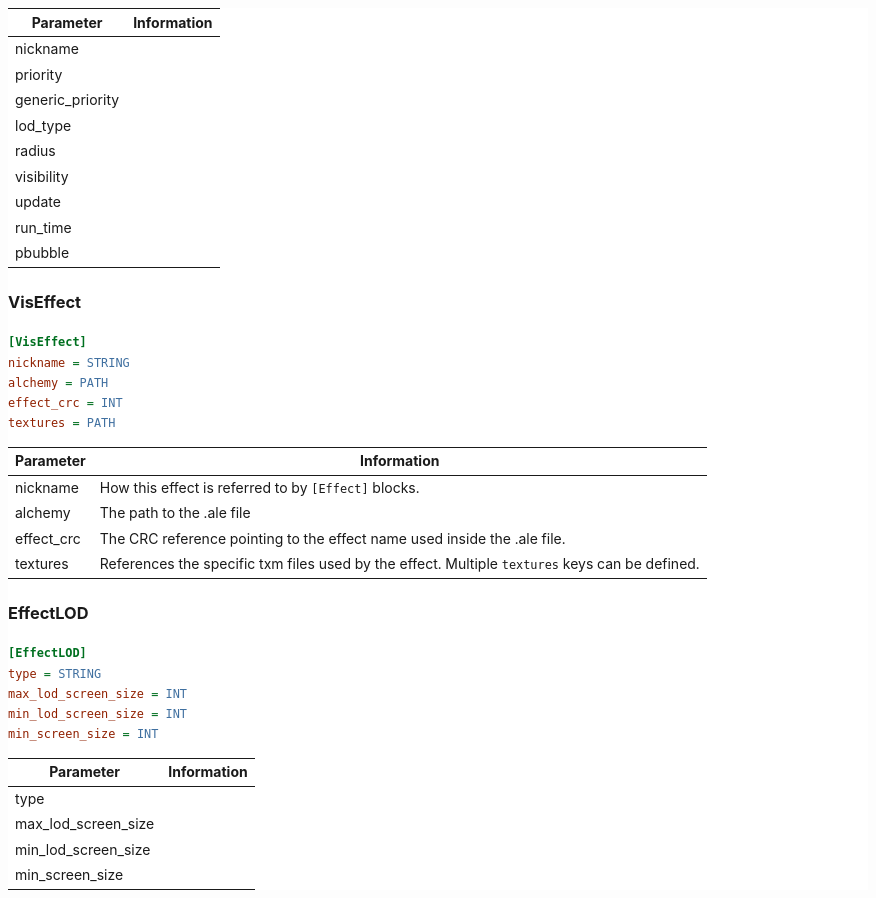 | Parameter        | Information |
| ---------------- | ----------- |
| nickname         |             |
| priority         |             |
| generic_priority |             |
| lod_type         |             |
| radius           |             |
| visibility       |             |
| update           |             |
| run_time         |             |
| pbubble          |             |

### VisEffect

```ini
[VisEffect]
nickname = STRING
alchemy = PATH
effect_crc = INT
textures = PATH
```

| Parameter  | Information                                                                                    |
| ---------- | ---------------------------------------------------------------------------------------------- |
| nickname   | How this effect is referred to by `[Effect]` blocks.                                           |
| alchemy    | The path to the .ale file                                                                      |
| effect_crc | The CRC reference pointing to the effect name used inside the .ale file.                       |
| textures   | References the specific txm files used by the effect. Multiple `textures` keys can be defined. |

### EffectLOD

```ini
[EffectLOD]
type = STRING
max_lod_screen_size = INT
min_lod_screen_size = INT
min_screen_size = INT
```

| Parameter           | Information |
| ------------------- | ----------- |
| type                |             |
| max_lod_screen_size |             |
| min_lod_screen_size |             |
| min_screen_size     |             |

